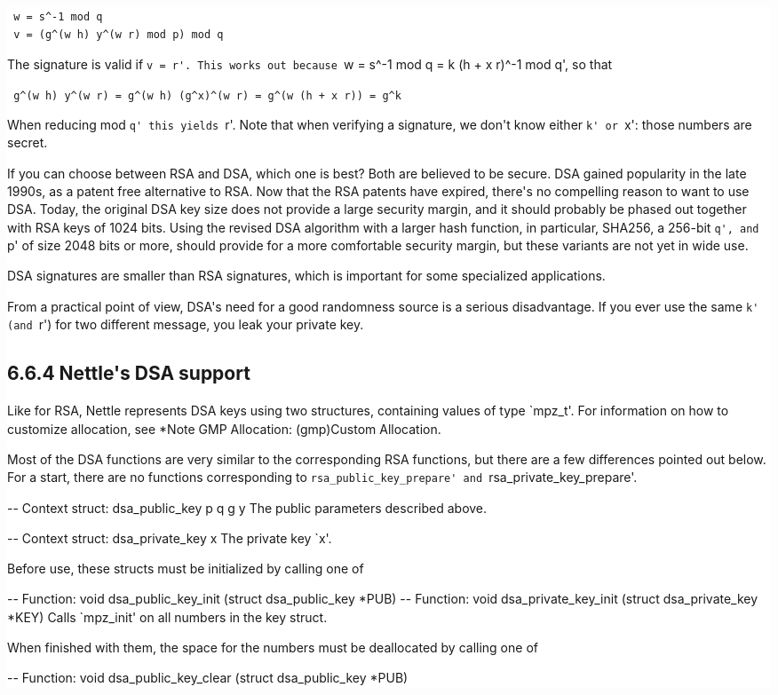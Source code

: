      w = s^-1 mod q
     v = (g^(w h) y^(w r) mod p) mod q

   The signature is valid if `v = r'. This works out because `w = s^-1
mod q = k (h + x r)^-1 mod q', so that

     g^(w h) y^(w r) = g^(w h) (g^x)^(w r) = g^(w (h + x r)) = g^k

   When reducing mod `q' this yields `r'. Note that when verifying a
signature, we don't know either `k' or `x': those numbers are secret.

   If you can choose between RSA and DSA, which one is best? Both are
believed to be secure. DSA gained popularity in the late 1990s, as a
patent free alternative to RSA. Now that the RSA patents have expired,
there's no compelling reason to want to use DSA. Today, the original
DSA key size does not provide a large security margin, and it should
probably be phased out together with RSA keys of 1024 bits. Using the
revised DSA algorithm with a larger hash function, in particular,
SHA256, a 256-bit `q', and `p' of size 2048 bits or more, should
provide for a more comfortable security margin, but these variants are
not yet in wide use.

   DSA signatures are smaller than RSA signatures, which is important
for some specialized applications.

   From a practical point of view, DSA's need for a good randomness
source is a serious disadvantage. If you ever use the same `k' (and
`r') for two different message, you leak your private key.

6.6.4 Nettle's DSA support
--------------------------

Like for RSA, Nettle represents DSA keys using two structures,
containing values of type `mpz_t'. For information on how to customize
allocation, see *Note GMP Allocation: (gmp)Custom Allocation.

   Most of the DSA functions are very similar to the corresponding RSA
functions, but there are a few differences pointed out below. For a
start, there are no functions corresponding to `rsa_public_key_prepare'
and `rsa_private_key_prepare'.

 -- Context struct: dsa_public_key p q g y
     The public parameters described above.

 -- Context struct: dsa_private_key x
     The private key `x'.

   Before use, these structs must be initialized by calling one of

 -- Function: void dsa_public_key_init (struct dsa_public_key *PUB)
 -- Function: void dsa_private_key_init (struct dsa_private_key *KEY)
     Calls `mpz_init' on all numbers in the key struct.

   When finished with them, the space for the numbers must be
deallocated by calling one of

 -- Function: void dsa_public_key_clear (struct dsa_public_key *PUB)

